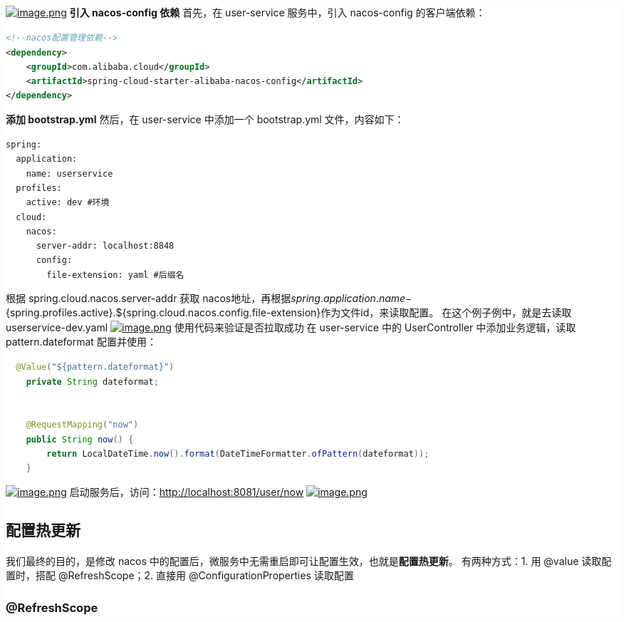 [![image.png](https://cdn.nlark.com/yuque/0/2022/png/26526323/1651561777876-38e65d0b-a13f-48a1-8d4a-f2069b91fb0a.png#averageHue=%23e6e2e2&clientId=ue42b8c5c-255d-4&from=paste&id=u30423a9b&originHeight=500&originWidth=1519&originalType=url&ratio=1&rotation=0&showTitle=false&size=79122&status=done&style=none&taskId=uf5c4808f-dae5-423a-bf3b-ca927ff6552&title=)](https://cdn.jsdelivr.net/gh/lexinhu/Image/img/2021/20210901092228.png)
**引入 nacos-config 依赖**
首先，在 user-service 服务中，引入 nacos-config 的客户端依赖：
```xml
<!--nacos配置管理依赖-->
<dependency>
    <groupId>com.alibaba.cloud</groupId>
    <artifactId>spring-cloud-starter-alibaba-nacos-config</artifactId>
</dependency>
```
**添加 bootstrap.yml**
然后，在 user-service 中添加一个 bootstrap.yml 文件，内容如下：
```
spring:
  application:
    name: userservice
  profiles:
    active: dev #环境
  cloud:
    nacos:
      server-addr: localhost:8848
      config:
        file-extension: yaml #后缀名
```
根据 spring.cloud.nacos.server-addr 获取 nacos地址，再根据${spring.application.name}-${spring.profiles.active}.${spring.cloud.nacos.config.file-extension}作为文件id，来读取配置。
在这个例子例中，就是去读取 userservice-dev.yaml
[![image.png](https://cdn.nlark.com/yuque/0/2022/png/26526323/1651561777772-32a19333-2650-4f07-8986-78eb57201702.png#averageHue=%23f4f3f3&clientId=ue42b8c5c-255d-4&from=paste&id=u481081fe&originHeight=373&originWidth=788&originalType=url&ratio=1&rotation=0&showTitle=false&size=47799&status=done&style=none&taskId=u720727b7-1a85-4c3b-9aab-d9b4f686980&title=)](https://cdn.jsdelivr.net/gh/lexinhu/Image/img/2021/20210901092237.png)
使用代码来验证是否拉取成功
在 user-service 中的 UserController 中添加业务逻辑，读取 pattern.dateformat 配置并使用：
```java
  @Value("${pattern.dateformat}")
    private String dateformat;


    @RequestMapping("now")
    public String now() {
        return LocalDateTime.now().format(DateTimeFormatter.ofPattern(dateformat));
    }
```
[![image.png](https://cdn.nlark.com/yuque/0/2022/png/26526323/1651561778812-47dca81c-38a6-4f92-a07f-aff92b99fafa.png#averageHue=%23f1eed1&clientId=ue42b8c5c-255d-4&from=paste&id=uc66846e7&originHeight=494&originWidth=1038&originalType=url&ratio=1&rotation=0&showTitle=false&size=282313&status=done&style=none&taskId=u771f9023-2ede-445a-b732-fb58287a59e&title=)](https://cdn.jsdelivr.net/gh/lexinhu/Image/img/2021/20210901092243.png)
启动服务后，访问：[http://localhost:8081/user/now](http://localhost:8081/user/now)
[![image.png](https://cdn.nlark.com/yuque/0/2022/png/26526323/1651561776998-a5010a8a-9355-455c-9ce5-11fc1b89d4a4.png#averageHue=%23dbbc70&clientId=ue42b8c5c-255d-4&from=paste&id=uc7d738ce&originHeight=189&originWidth=543&originalType=url&ratio=1&rotation=0&showTitle=false&size=14717&status=done&style=none&taskId=uba8d5b01-1be2-443b-ace7-219e36123aa&title=)](https://cdn.jsdelivr.net/gh/lexinhu/Image/img/2021/20210901092251.png)
## 配置热更新
我们最终的目的，是修改 nacos 中的配置后，微服务中无需重启即可让配置生效，也就是**配置热更新**。
有两种方式：1. 用 @value 读取配置时，搭配 @RefreshScope；2. 直接用 @ConfigurationProperties 读取配置
### @RefreshScope